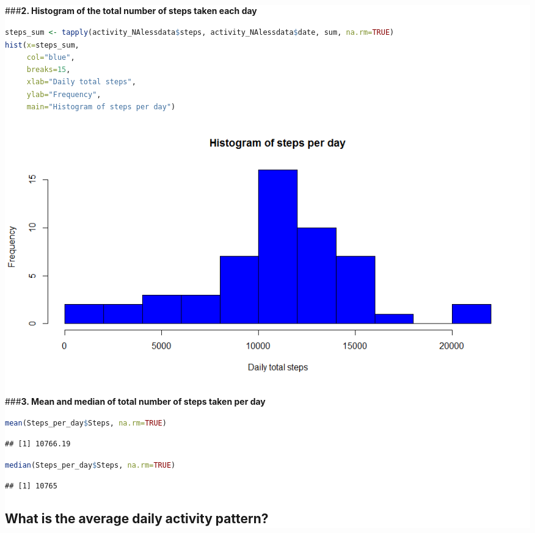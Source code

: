 ###**2. Histogram of the total number of steps taken each day**


```r
steps_sum <- tapply(activity_NAlessdata$steps, activity_NAlessdata$date, sum, na.rm=TRUE)
hist(x=steps_sum,
     col="blue",
     breaks=15,
     xlab="Daily total steps",
     ylab="Frequency",
     main="Histogram of steps per day")
```

![](PA1_template_files/figure-html/histogram1-1.png)


###**3. Mean and median of total number of steps taken per day**


```r
mean(Steps_per_day$Steps, na.rm=TRUE)
```

```
## [1] 10766.19
```

```r
median(Steps_per_day$Steps, na.rm=TRUE)
```

```
## [1] 10765
```

## What is the average daily activity pattern?
